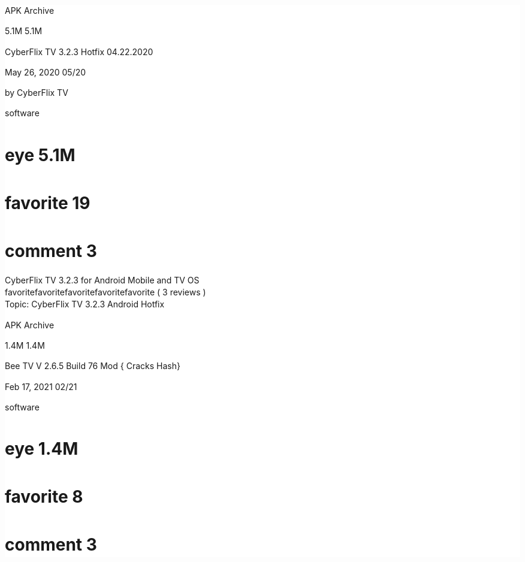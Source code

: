 <a href="/details/apkarchive" class="stealth"></a>

APK Archive

5.1<span class="small">M</span> 5.1M

[](/details/cyber-flix-tv-3.2.3.apk-04.22.2020-hotfix "CyberFlix TV 3.2.3 Hotfix 04.22.2020")

CyberFlix TV 3.2.3 Hotfix 04.22.2020

May 26, 2020 05/20

<span class="hidden-lists">by</span> <span class="byv" title="CyberFlix TV">CyberFlix TV</span>

<span class="iconochive-software" aria-hidden="true"></span><span class="sr-only">software</span>

<span class="iconochive-eye" aria-hidden="true"></span><span class="sr-only">eye</span> 5.1<span class="small">M</span>
=======================================================================================================================

<span class="iconochive-favorite" aria-hidden="true"></span><span class="sr-only">favorite</span> 19
====================================================================================================

<span class="iconochive-comment" aria-hidden="true"></span><span class="sr-only">comment</span> 3
=================================================================================================

CyberFlix TV 3.2.3 for Android Mobile and TV OS  
<span alt="5.00 out of 5 stars" title="5.00 out of 5 stars"><span class="iconochive-favorite" aria-hidden="true"></span><span class="sr-only">favorite</span><span class="iconochive-favorite" aria-hidden="true"></span><span class="sr-only">favorite</span><span class="iconochive-favorite" aria-hidden="true"></span><span class="sr-only">favorite</span><span class="iconochive-favorite" aria-hidden="true"></span><span class="sr-only">favorite</span><span class="iconochive-favorite" aria-hidden="true"></span><span class="sr-only">favorite</span></span> ( 3 reviews )  
Topic: CyberFlix TV 3.2.3 Android Hotfix  

<a href="/details/apkarchive" class="stealth"></a>

APK Archive

1.4<span class="small">M</span> 1.4M

[](/details/bee-tv-v-2.6.5-build-76-mod-cracks-hash "Bee TV V 2.6.5 Build 76 Mod { Cracks Hash}")

Bee TV V 2.6.5 Build 76 Mod { Cracks Hash}

Feb 17, 2021 02/21

<span class="iconochive-software" aria-hidden="true"></span><span class="sr-only">software</span>

<span class="iconochive-eye" aria-hidden="true"></span><span class="sr-only">eye</span> 1.4<span class="small">M</span>
=======================================================================================================================

<span class="iconochive-favorite" aria-hidden="true"></span><span class="sr-only">favorite</span> 8
===================================================================================================

<span class="iconochive-comment" aria-hidden="true"></span><span class="sr-only">comment</span> 3
=================================================================================================
